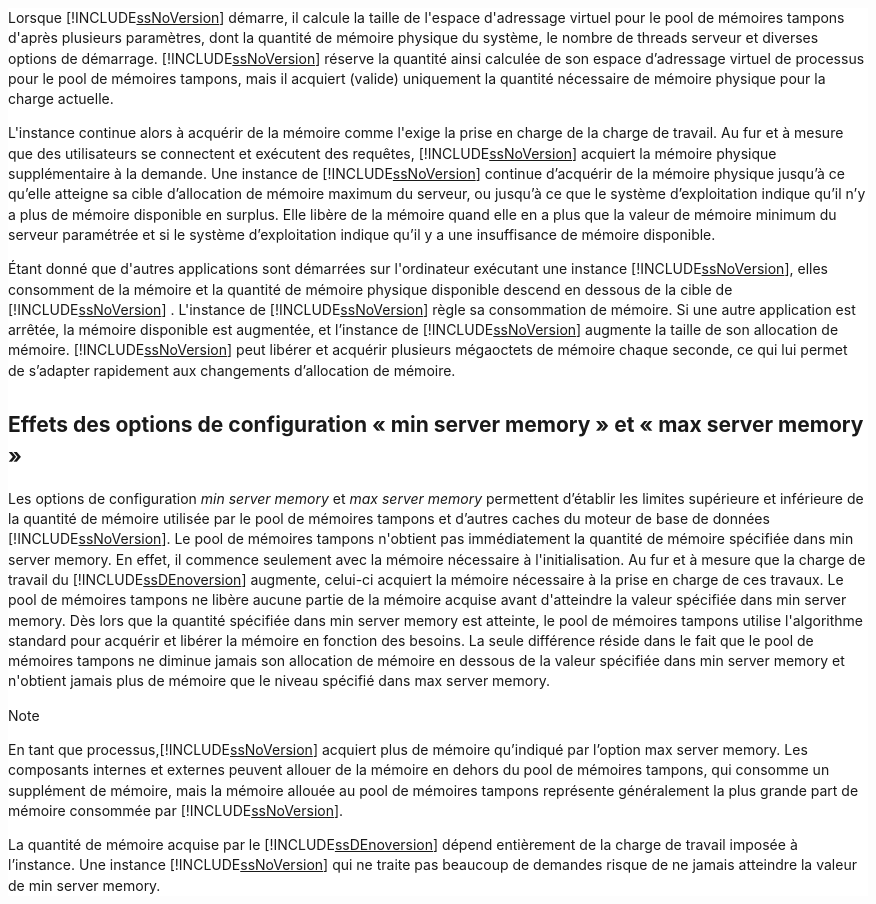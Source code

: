 Lorsque [!INCLUDE[ssNoVersion](../includes/ssnoversion-md.md)] démarre, il calcule la taille de l'espace d'adressage virtuel pour le pool de mémoires tampons d'après plusieurs paramètres, dont la quantité de mémoire physique du système, le nombre de threads serveur et diverses options de démarrage. [!INCLUDE[ssNoVersion](../includes/ssnoversion-md.md)] réserve la quantité ainsi calculée de son espace d’adressage virtuel de processus pour le pool de mémoires tampons, mais il acquiert (valide) uniquement la quantité nécessaire de mémoire physique pour la charge actuelle.

L'instance continue alors à acquérir de la mémoire comme l'exige la prise en charge de la charge de travail. Au fur et à mesure que des utilisateurs se connectent et exécutent des requêtes, [!INCLUDE[ssNoVersion](../includes/ssnoversion-md.md)] acquiert la mémoire physique supplémentaire à la demande. Une instance de [!INCLUDE[ssNoVersion](../includes/ssnoversion-md.md)] continue d’acquérir de la mémoire physique jusqu’à ce qu’elle atteigne sa cible d’allocation de mémoire maximum du serveur, ou jusqu’à ce que le système d’exploitation indique qu’il n’y a plus de mémoire disponible en surplus. Elle libère de la mémoire quand elle en a plus que la valeur de mémoire minimum du serveur paramétrée et si le système d’exploitation indique qu’il y a une insuffisance de mémoire disponible. 

Étant donné que d'autres applications sont démarrées sur l'ordinateur exécutant une instance [!INCLUDE[ssNoVersion](../includes/ssnoversion-md.md)], elles consomment de la mémoire et la quantité de mémoire physique disponible descend en dessous de la cible de [!INCLUDE[ssNoVersion](../includes/ssnoversion-md.md)] . L'instance de [!INCLUDE[ssNoVersion](../includes/ssnoversion-md.md)] règle sa consommation de mémoire. Si une autre application est arrêtée, la mémoire disponible est augmentée, et l’instance de [!INCLUDE[ssNoVersion](../includes/ssnoversion-md.md)] augmente la taille de son allocation de mémoire. [!INCLUDE[ssNoVersion](../includes/ssnoversion-md.md)] peut libérer et acquérir plusieurs mégaoctets de mémoire chaque seconde, ce qui lui permet de s’adapter rapidement aux changements d’allocation de mémoire.

## <a name="effects-of-min-and-max-server-memory"></a>Effets des options de configuration « min server memory » et « max server memory »
Les options de configuration *min server memory* et *max server memory* permettent d’établir les limites supérieure et inférieure de la quantité de mémoire utilisée par le pool de mémoires tampons et d’autres caches du moteur de base de données [!INCLUDE[ssNoVersion](../includes/ssnoversion-md.md)]. Le pool de mémoires tampons n'obtient pas immédiatement la quantité de mémoire spécifiée dans min server memory. En effet, il commence seulement avec la mémoire nécessaire à l'initialisation. Au fur et à mesure que la charge de travail du [!INCLUDE[ssDEnoversion](../includes/ssdenoversion-md.md)] augmente, celui-ci acquiert la mémoire nécessaire à la prise en charge de ces travaux. Le pool de mémoires tampons ne libère aucune partie de la mémoire acquise avant d'atteindre la valeur spécifiée dans min server memory. Dès lors que la quantité spécifiée dans min server memory est atteinte, le pool de mémoires tampons utilise l'algorithme standard pour acquérir et libérer la mémoire en fonction des besoins. La seule différence réside dans le fait que le pool de mémoires tampons ne diminue jamais son allocation de mémoire en dessous de la valeur spécifiée dans min server memory et n'obtient jamais plus de mémoire que le niveau spécifié dans max server memory.

> [!NOTE]
> En tant que processus,[!INCLUDE[ssNoVersion](../includes/ssnoversion-md.md)] acquiert plus de mémoire qu’indiqué par l’option max server memory. Les composants internes et externes peuvent allouer de la mémoire en dehors du pool de mémoires tampons, qui consomme un supplément de mémoire, mais la mémoire allouée au pool de mémoires tampons représente généralement la plus grande part de mémoire consommée par [!INCLUDE[ssNoVersion](../includes/ssnoversion-md.md)].

La quantité de mémoire acquise par le [!INCLUDE[ssDEnoversion](../includes/ssdenoversion-md.md)] dépend entièrement de la charge de travail imposée à l’instance. Une instance [!INCLUDE[ssNoVersion](../includes/ssnoversion-md.md)] qui ne traite pas beaucoup de demandes risque de ne jamais atteindre la valeur de min server memory.
